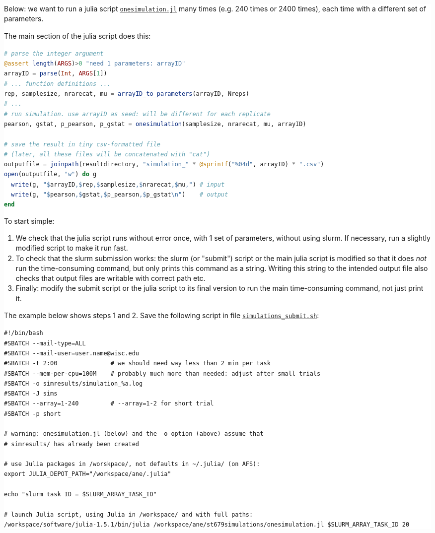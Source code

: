 Below: we want to run a julia script
[`onesimulation.jl`](../assets/julia/onesimulation.jl)
many times (e.g. 240 times or 2400 times),
each time with a different set of parameters.

The main section of the julia script does this:

```julia
# parse the integer argument
@assert length(ARGS)>0 "need 1 parameters: arrayID"
arrayID = parse(Int, ARGS[1])
# ... function definitions ...
rep, samplesize, nrarecat, mu = arrayID_to_parameters(arrayID, Nreps)
# ...
# run simulation. use arrayID as seed: will be different for each replicate
pearson, gstat, p_pearson, p_gstat = onesimulation(samplesize, nrarecat, mu, arrayID)

# save the result in tiny csv-formatted file
# (later, all these files will be concatenated with "cat")
outputfile = joinpath(resultdirectory, "simulation_" * @sprintf("%04d", arrayID) * ".csv")
open(outputfile, "w") do g
  write(g, "$arrayID,$rep,$samplesize,$nrarecat,$mu,") # input
  write(g, "$pearson,$gstat,$p_pearson,$p_gstat\n")    # output
end
```

To start simple:

1. We check that the julia script runs without error once,
   with 1 set of parameters, without using slurm.
   If necessary, run a slightly modified script to make it run fast.
2. To check that the slurm submission works:
   the slurm (or "submit") script or the main julia script is modified so
   that it does *not* run the time-consuming command,
   but only prints this command as a string.
   Writing this string to the intended output file also checks that
   output files are writable with correct path etc.
3. Finally: modify the submit script or the julia script to its final version
   to run the main time-consuming command, not just print it.

The example below shows steps 1 and 2.
Save the following script in file [`simulations_submit.sh`](../assets/julia/simulations_submit.sh):

```shell
#!/bin/bash
#SBATCH --mail-type=ALL
#SBATCH --mail-user=user.name@wisc.edu
#SBATCH -t 2:00               # we should need way less than 2 min per task
#SBATCH --mem-per-cpu=100M    # probably much more than needed: adjust after small trials
#SBATCH -o simresults/simulation_%a.log
#SBATCH -J sims
#SBATCH --array=1-240         # --array=1-2 for short trial
#SBATCH -p short

# warning: onesimulation.jl (below) and the -o option (above) assume that
# simresults/ has already been created

# use Julia packages in /worskpace/, not defaults in ~/.julia/ (on AFS):
export JULIA_DEPOT_PATH="/workspace/ane/.julia"

echo "slurm task ID = $SLURM_ARRAY_TASK_ID"

# launch Julia script, using Julia in /workspace/ and with full paths:
/workspace/software/julia-1.5.1/bin/julia /workspace/ane/st679simulations/onesimulation.jl $SLURM_ARRAY_TASK_ID 20
```

